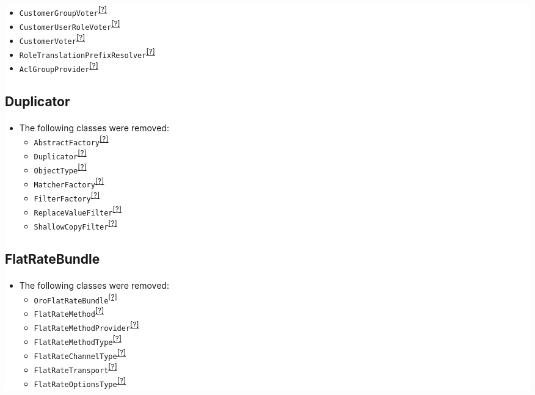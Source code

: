    - `CustomerGroupVoter`<sup>[[?]](https://github.com/laboro/dev/tree/commerce-1.0.0/package/commerce/src/Oro/Bundle/CustomerBundle/Acl/Voter/CustomerGroupVoter.php#L8 "Oro\Bundle\CustomerBundle\Acl\Voter\CustomerGroupVoter")</sup>
   - `CustomerUserRoleVoter`<sup>[[?]](https://github.com/laboro/dev/tree/commerce-1.0.0/package/commerce/src/Oro/Bundle/CustomerBundle/Acl/Voter/CustomerUserRoleVoter.php#L15 "Oro\Bundle\CustomerBundle\Acl\Voter\CustomerUserRoleVoter")</sup>
   - `CustomerVoter`<sup>[[?]](https://github.com/laboro/dev/tree/commerce-1.0.0/package/commerce/src/Oro/Bundle/CustomerBundle/Acl/Voter/CustomerVoter.php#L20 "Oro\Bundle\CustomerBundle\Acl\Voter\CustomerVoter")</sup>
   - `RoleTranslationPrefixResolver`<sup>[[?]](https://github.com/laboro/dev/tree/commerce-1.0.0/package/commerce/src/Oro/Bundle/CustomerBundle/Acl/Resolver/RoleTranslationPrefixResolver.php#L9 "Oro\Bundle\CustomerBundle\Acl\Resolver\RoleTranslationPrefixResolver")</sup>
   - `AclGroupProvider`<sup>[[?]](https://github.com/laboro/dev/tree/commerce-1.0.0/package/commerce/src/Oro/Bundle/CustomerBundle/Acl/Group/AclGroupProvider.php#L12 "Oro\Bundle\CustomerBundle\Acl\Group\AclGroupProvider")</sup>

Duplicator
----------
* The following classes were removed:
   - `AbstractFactory`<sup>[[?]](https://github.com/laboro/dev/tree/commerce-1.0.0/package/commerce/src/Oro/Component/Duplicator/AbstractFactory.php#L5 "Oro\Component\Duplicator\AbstractFactory")</sup>
   - `Duplicator`<sup>[[?]](https://github.com/laboro/dev/tree/commerce-1.0.0/package/commerce/src/Oro/Component/Duplicator/Duplicator.php#L12 "Oro\Component\Duplicator\Duplicator")</sup>
   - `ObjectType`<sup>[[?]](https://github.com/laboro/dev/tree/commerce-1.0.0/package/commerce/src/Oro/Component/Duplicator/ObjectType.php#L5 "Oro\Component\Duplicator\ObjectType")</sup>
   - `MatcherFactory`<sup>[[?]](https://github.com/laboro/dev/tree/commerce-1.0.0/package/commerce/src/Oro/Component/Duplicator/Matcher/MatcherFactory.php#L13 "Oro\Component\Duplicator\Matcher\MatcherFactory")</sup>
   - `FilterFactory`<sup>[[?]](https://github.com/laboro/dev/tree/commerce-1.0.0/package/commerce/src/Oro/Component/Duplicator/Filter/FilterFactory.php#L13 "Oro\Component\Duplicator\Filter\FilterFactory")</sup>
   - `ReplaceValueFilter`<sup>[[?]](https://github.com/laboro/dev/tree/commerce-1.0.0/package/commerce/src/Oro/Component/Duplicator/Filter/ReplaceValueFilter.php#L5 "Oro\Component\Duplicator\Filter\ReplaceValueFilter")</sup>
   - `ShallowCopyFilter`<sup>[[?]](https://github.com/laboro/dev/tree/commerce-1.0.0/package/commerce/src/Oro/Component/Duplicator/Filter/ShallowCopyFilter.php#L5 "Oro\Component\Duplicator\Filter\ShallowCopyFilter")</sup>

FlatRateBundle
--------------
* The following classes were removed:
   - `OroFlatRateBundle`<sup>[[?]](https://github.com/laboro/dev/tree/commerce-1.0.0/package/commerce/src/Oro/Bundle/FlatRateBundle/OroFlatRateBundle.php#L7 "Oro\Bundle\FlatRateBundle\OroFlatRateBundle")</sup>
   - `FlatRateMethod`<sup>[[?]](https://github.com/laboro/dev/tree/commerce-1.0.0/package/commerce/src/Oro/Bundle/FlatRateBundle/Method/FlatRateMethod.php#L8 "Oro\Bundle\FlatRateBundle\Method\FlatRateMethod")</sup>
   - `FlatRateMethodProvider`<sup>[[?]](https://github.com/laboro/dev/tree/commerce-1.0.0/package/commerce/src/Oro/Bundle/FlatRateBundle/Method/FlatRateMethodProvider.php#L12 "Oro\Bundle\FlatRateBundle\Method\FlatRateMethodProvider")</sup>
   - `FlatRateMethodType`<sup>[[?]](https://github.com/laboro/dev/tree/commerce-1.0.0/package/commerce/src/Oro/Bundle/FlatRateBundle/Method/FlatRateMethodType.php#L11 "Oro\Bundle\FlatRateBundle\Method\FlatRateMethodType")</sup>
   - `FlatRateChannelType`<sup>[[?]](https://github.com/laboro/dev/tree/commerce-1.0.0/package/commerce/src/Oro/Bundle/FlatRateBundle/Integration/FlatRateChannelType.php#L8 "Oro\Bundle\FlatRateBundle\Integration\FlatRateChannelType")</sup>
   - `FlatRateTransport`<sup>[[?]](https://github.com/laboro/dev/tree/commerce-1.0.0/package/commerce/src/Oro/Bundle/FlatRateBundle/Integration/FlatRateTransport.php#L11 "Oro\Bundle\FlatRateBundle\Integration\FlatRateTransport")</sup>
   - `FlatRateOptionsType`<sup>[[?]](https://github.com/laboro/dev/tree/commerce-1.0.0/package/commerce/src/Oro/Bundle/FlatRateBundle/Form/Type/FlatRateOptionsType.php#L16 "Oro\Bundle\FlatRateBundle\Form\Type\FlatRateOptionsType")</sup>